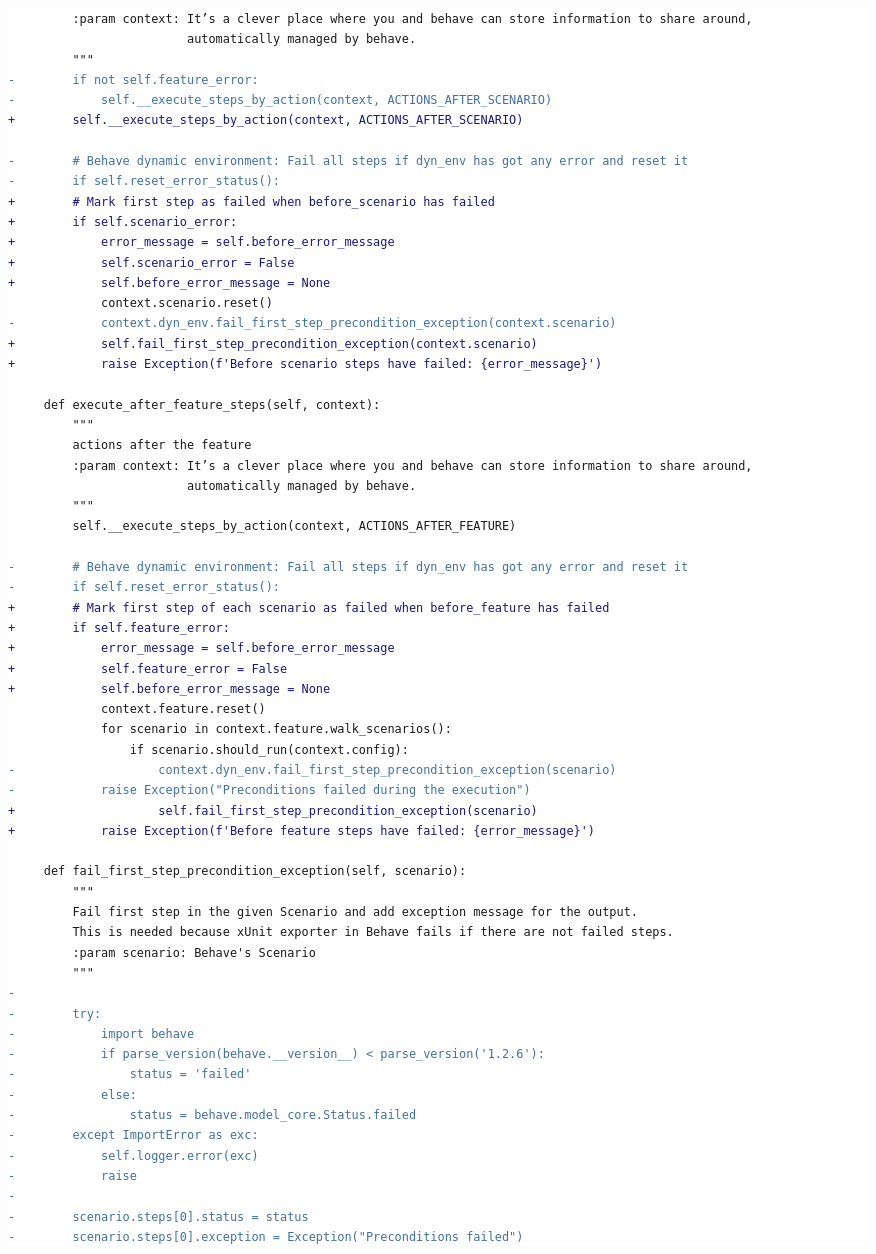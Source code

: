 ```diff
         :param context: It’s a clever place where you and behave can store information to share around,
                         automatically managed by behave.
         """
-        if not self.feature_error:
-            self.__execute_steps_by_action(context, ACTIONS_AFTER_SCENARIO)
+        self.__execute_steps_by_action(context, ACTIONS_AFTER_SCENARIO)
 
-        # Behave dynamic environment: Fail all steps if dyn_env has got any error and reset it
-        if self.reset_error_status():
+        # Mark first step as failed when before_scenario has failed
+        if self.scenario_error:
+            error_message = self.before_error_message
+            self.scenario_error = False
+            self.before_error_message = None
             context.scenario.reset()
-            context.dyn_env.fail_first_step_precondition_exception(context.scenario)
+            self.fail_first_step_precondition_exception(context.scenario)
+            raise Exception(f'Before scenario steps have failed: {error_message}')
 
     def execute_after_feature_steps(self, context):
         """
         actions after the feature
         :param context: It’s a clever place where you and behave can store information to share around,
                         automatically managed by behave.
         """
         self.__execute_steps_by_action(context, ACTIONS_AFTER_FEATURE)
 
-        # Behave dynamic environment: Fail all steps if dyn_env has got any error and reset it
-        if self.reset_error_status():
+        # Mark first step of each scenario as failed when before_feature has failed
+        if self.feature_error:
+            error_message = self.before_error_message
+            self.feature_error = False
+            self.before_error_message = None
             context.feature.reset()
             for scenario in context.feature.walk_scenarios():
                 if scenario.should_run(context.config):
-                    context.dyn_env.fail_first_step_precondition_exception(scenario)
-            raise Exception("Preconditions failed during the execution")
+                    self.fail_first_step_precondition_exception(scenario)
+            raise Exception(f'Before feature steps have failed: {error_message}')
 
     def fail_first_step_precondition_exception(self, scenario):
         """
         Fail first step in the given Scenario and add exception message for the output.
         This is needed because xUnit exporter in Behave fails if there are not failed steps.
         :param scenario: Behave's Scenario
         """
-
-        try:
-            import behave
-            if parse_version(behave.__version__) < parse_version('1.2.6'):
-                status = 'failed'
-            else:
-                status = behave.model_core.Status.failed
-        except ImportError as exc:
-            self.logger.error(exc)
-            raise
-
-        scenario.steps[0].status = status
-        scenario.steps[0].exception = Exception("Preconditions failed")
```